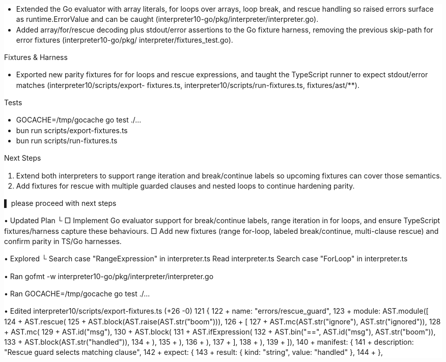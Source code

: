   - Extended the Go evaluator with array literals, for loops over arrays, loop break, and rescue handling so raised errors surface as runtime.ErrorValue and can be
  caught (interpreter10-go/pkg/interpreter/interpreter.go).
  - Added array/for/rescue decoding plus stdout/error assertions to the Go fixture harness, removing the previous skip-path for error fixtures (interpreter10-go/pkg/
  interpreter/fixtures_test.go).

  Fixtures & Harness

  - Exported new parity fixtures for for loops and rescue expressions, and taught the TypeScript runner to expect stdout/error matches (interpreter10/scripts/export-
  fixtures.ts, interpreter10/scripts/run-fixtures.ts, fixtures/ast/**).


  Tests

  - GOCACHE=/tmp/gocache go test ./...
  - bun run scripts/export-fixtures.ts
  - bun run scripts/run-fixtures.ts

  Next Steps

  1. Extend both interpreters to support range iteration and break/continue labels so upcoming fixtures can cover those semantics.
  2. Add fixtures for rescue with multiple guarded clauses and nested loops to continue hardening parity.

▌ please proceed with next steps

• Updated Plan
  └ □ Implement Go evaluator support for break/continue labels, range iteration in for loops, and ensure TypeScript fixtures/harness capture these behaviours.
    □ Add new fixtures (range for-loop, labeled break/continue, multi-clause rescue) and confirm parity in TS/Go harnesses.

• Explored
  └ Search case "RangeExpression" in interpreter.ts
    Read interpreter.ts
    Search case "ForLoop" in interpreter.ts

• Ran gofmt -w interpreter10-go/pkg/interpreter/interpreter.go

• Ran GOCACHE=/tmp/gocache go test ./...

• Edited interpreter10/scripts/export-fixtures.ts (+26 -0)
    121      {
    122   +    name: "errors/rescue_guard",
    123   +    module: AST.module([
    124   +      AST.rescue(
    125   +        AST.block(AST.raise(AST.str("boom"))),
    126   +        [
    127   +          AST.mc(AST.str("ignore"), AST.str("ignored")),
    128   +          AST.mc(
    129   +            AST.id("msg"),
    130   +            AST.block(
    131   +              AST.ifExpression(
    132   +                AST.bin("==", AST.id("msg"), AST.str("boom")),
    133   +                AST.block(AST.str("handled")),
    134   +              ),
    135   +            ),
    136   +          ),
    137   +        ],
    138   +      ),
    139   +    ]),
    140   +    manifest: {
    141   +      description: "Rescue guard selects matching clause",
    142   +      expect: {
    143   +        result: { kind: "string", value: "handled" },
    144   +      },